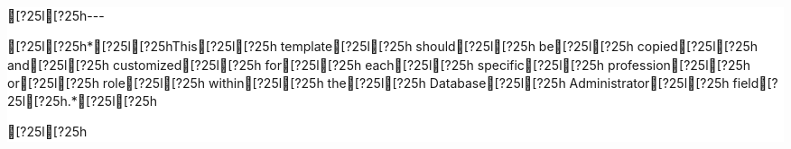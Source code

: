 [?25l[?25h---

[?25l[?25h*[?25l[?25hThis[?25l[?25h template[?25l[?25h should[?25l[?25h be[?25l[?25h copied[?25l[?25h and[?25l[?25h customized[?25l[?25h for[?25l[?25h each[?25l[?25h specific[?25l[?25h profession[?25l[?25h or[?25l[?25h role[?25l[?25h within[?25l[?25h the[?25l[?25h Database[?25l[?25h Administrator[?25l[?25h field[?25l[?25h.*[?25l[?25h

[?25l[?25h